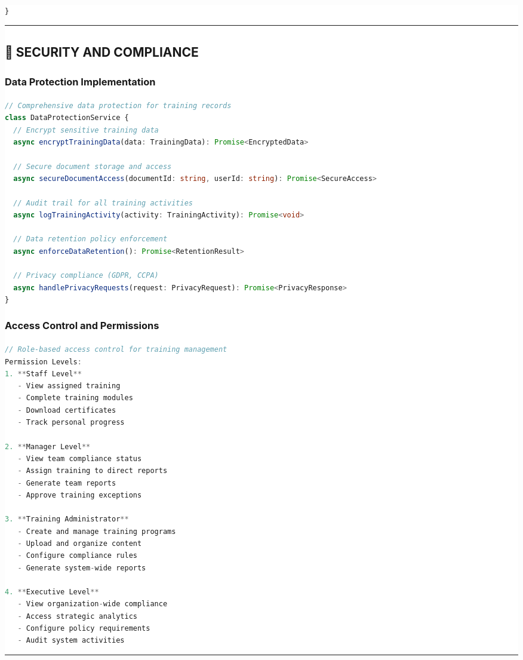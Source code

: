 ```typescript
}
```

---

## 🔐 **SECURITY AND COMPLIANCE**

### **Data Protection Implementation**
```typescript
// Comprehensive data protection for training records
class DataProtectionService {
  // Encrypt sensitive training data
  async encryptTrainingData(data: TrainingData): Promise<EncryptedData>
  
  // Secure document storage and access
  async secureDocumentAccess(documentId: string, userId: string): Promise<SecureAccess>
  
  // Audit trail for all training activities
  async logTrainingActivity(activity: TrainingActivity): Promise<void>
  
  // Data retention policy enforcement
  async enforceDataRetention(): Promise<RetentionResult>
  
  // Privacy compliance (GDPR, CCPA)
  async handlePrivacyRequests(request: PrivacyRequest): Promise<PrivacyResponse>
}
```

### **Access Control and Permissions**
```typescript
// Role-based access control for training management
Permission Levels:
1. **Staff Level**
   - View assigned training
   - Complete training modules
   - Download certificates
   - Track personal progress

2. **Manager Level**
   - View team compliance status
   - Assign training to direct reports
   - Generate team reports
   - Approve training exceptions

3. **Training Administrator**
   - Create and manage training programs
   - Upload and organize content
   - Configure compliance rules
   - Generate system-wide reports

4. **Executive Level**
   - View organization-wide compliance
   - Access strategic analytics
   - Configure policy requirements
   - Audit system activities
```

---